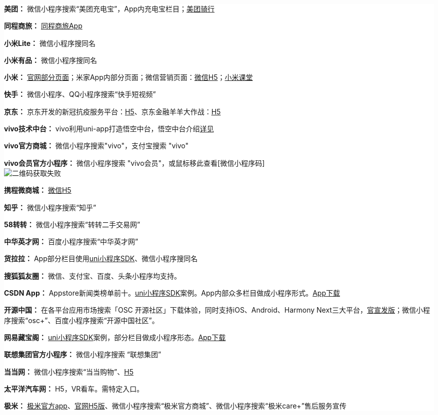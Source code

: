 **美团：** 微信小程序搜索“美团充电宝”，App内充电宝栏目；[美团骑行](https://bike.meituan.com/)

**同程商旅：** [同程商旅App](https://tmc.ly.com/)

**小米Lite：** 微信小程序搜同名

**小米有品：** 微信小程序搜同名

**小米：** [官网部分页面](http://m.mi.com)；米家App内部分页面；微信营销页面：[微信H5](http://s1.mi.com/m/wx/lbs/#/)；[小米课堂](http://urclass.p.mi.com)

**快手：** 微信小程序、QQ小程序搜索“快手短视频”

**京东：** 京东开发的新冠抗疫服务平台：[H5](http://yingji-h5.chanye.jdcloud.com/)、京东金融羊羊大作战：[H5](https://u.jr.jd.com/uc-fe-wxgrowing/sheep-fight/)

**vivo技术中台：** vivo利用uni-app打造悟空中台，悟空中台介绍[详见](https://mp.weixin.qq.com/s/oGX4XSm8F4fa1ocLdpyqlA)

**vivo官方商城：** 微信小程序搜索"vivo"，支付宝搜索 "vivo"

<div class="scan-code">
 <strong>vivo会员官方小程序：</strong> 微信小程序搜索 "vivo会员"，<span class="scan-code-text">或鼠标移此查看[微信小程序码]</span>
 <div class="scan-code-hover">
    <div class="scan-code-hover-box">
      <img src="https://qiniu-web-assets.dcloud.net.cn/unidoc/zh/vivovip.jpg" alt="二维码获取失败" />
    </div>
 </div>
</div>


**携程微商城：** [微信H5](https://m.ctrip.com/webapp/hotelofficial/?#/)

**知乎：** 微信小程序搜索“知乎”

**58转转：** 微信小程序搜索“转转二手交易网”

**中华英才网：** 百度小程序搜索“中华英才网”

**货拉拉：** App部分栏目使用[uni小程序SDK](https://nativesupport.dcloud.net.cn)、微信小程序搜同名

**搜狐狐友圈：** 微信、支付宝、百度、头条小程序均支持。

**CSDN App：** Appstore新闻类榜单前十。[uni小程序SDK](https://nativesupport.dcloud.net.cn)案例。App内部众多栏目做成小程序形式。[App下载](https://www.csdn.net/apps/download)

**开源中国：** 在各平台应用市场搜索「OSC 开源社区」下载体验，同时支持iOS、Android、Harmony Next三大平台，[官宣发版](https://mp.weixin.qq.com/s/tMIzQ-dDFtKJ4sT3DVW83A)；微信小程序搜索“osc+”、百度小程序搜索“开源中国社区”。

**网易藏宝阁：** [uni小程序SDK](https://nativesupport.dcloud.net.cn)案例，部分栏目做成小程序形态。[App下载](https://cbg.163.com/app/)

**联想集团官方小程序：** 微信小程序搜索 “联想集团”

**当当网：** 微信小程序搜索“当当购物”、[H5](https://dh5.dangdang.com/)

**太平洋汽车网：** H5，VR看车。需特定入口。



**极米：** [极米官方app](https://sj.qq.com/myapp/detail.htm?apkName=com.xgimi.zhushou&info=FB45015C23ACF368D22855D6C4964312)、[官网H5版](https://m.xgimi.com/)、微信小程序搜索“极米官方商城”、微信小程序搜索“极米care+”售后服务宣传
